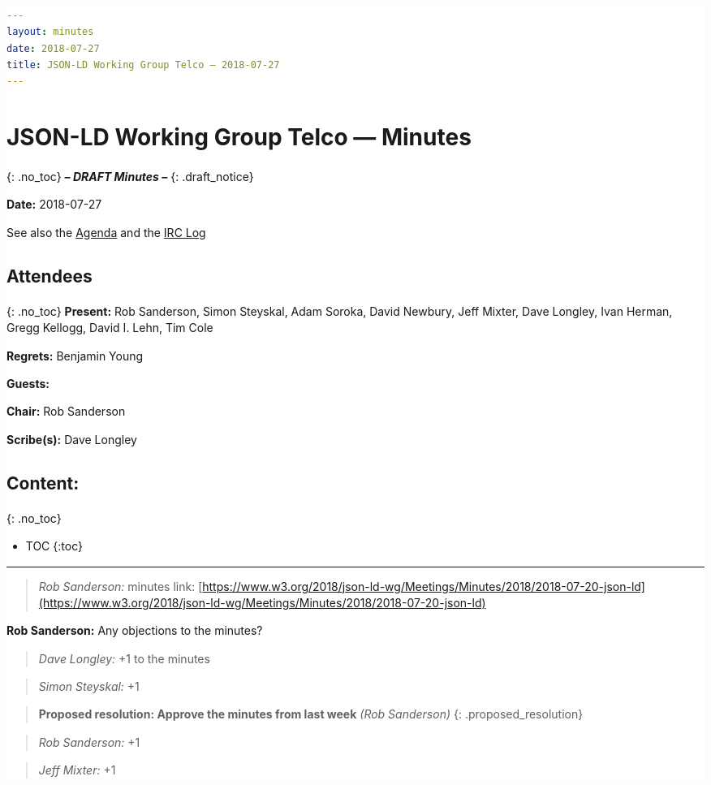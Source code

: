 ```yaml
---
layout: minutes
date: 2018-07-27
title: JSON-LD Working Group Telco — 2018-07-27
---
```


# JSON-LD Working Group Telco — Minutes
{: .no_toc}
***– DRAFT Minutes –***
{: .draft_notice}

**Date:** 2018-07-27

See also the [Agenda](https://lists.w3.org/Archives/Public/public-json-ld-wg/2018Jul/0017.html) and the [IRC Log](https://www.w3.org/2018/07/27-json-ld-irc.txt)

## Attendees
{: .no_toc}
**Present:** Rob Sanderson, Simon Steyskal, Adam Soroka, David Newbury, Jeff Mixter, Dave Longley, Ivan Herman, Gregg Kellogg, David I. Lehn, Tim Cole

**Regrets:** Benjamin Young

**Guests:** 

**Chair:** Rob Sanderson

**Scribe(s):** Dave Longley

## Content:
{: .no_toc}

* TOC
{:toc}
---


> *Rob Sanderson:* minutes link: [https://www.w3.org/2018/json-ld-wg/Meetings/Minutes/2018/2018-07-20-json-ld](https://www.w3.org/2018/json-ld-wg/Meetings/Minutes/2018/2018-07-20-json-ld)

**Rob Sanderson:** Any objections to the minutes?  

> *Dave Longley:* +1 to the minutes

> *Simon Steyskal:* +1

> **Proposed resolution: Approve the minutes from last week** *(Rob Sanderson)*
{: .proposed_resolution}

> *Rob Sanderson:* +1

> *Jeff Mixter:* +1
